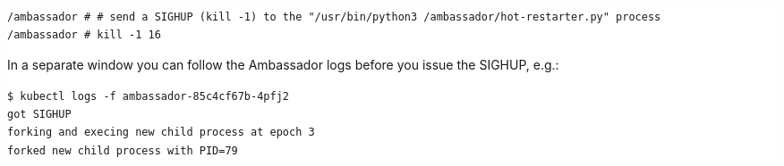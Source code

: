 ```shell
/ambassador # # send a SIGHUP (kill -1) to the "/usr/bin/python3 /ambassador/hot-restarter.py" process
/ambassador # kill -1 16
```
In a separate window you can follow the Ambassador logs before you issue the SIGHUP, e.g.:

```shell
$ kubectl logs -f ambassador-85c4cf67b-4pfj2
got SIGHUP
forking and execing new child process at epoch 3
forked new child process with PID=79
```

